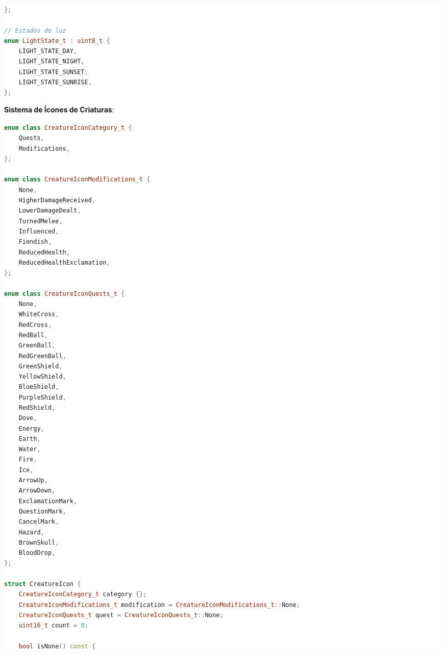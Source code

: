 ```cpp
};

// Estados de luz
enum LightState_t : uint8_t {
    LIGHT_STATE_DAY,
    LIGHT_STATE_NIGHT,
    LIGHT_STATE_SUNSET,
    LIGHT_STATE_SUNRISE,
};
```

**Sistema de Ícones de Criaturas**:
```cpp
enum class CreatureIconCategory_t {
    Quests,
    Modifications,
};

enum class CreatureIconModifications_t {
    None,
    HigherDamageReceived,
    LowerDamageDealt,
    TurnedMelee,
    Influenced,
    Fiendish,
    ReducedHealth,
    ReducedHealthExclamation,
};

enum class CreatureIconQuests_t {
    None,
    WhiteCross,
    RedCross,
    RedBall,
    GreenBall,
    RedGreenBall,
    GreenShield,
    YellowShield,
    BlueShield,
    PurpleShield,
    RedShield,
    Dove,
    Energy,
    Earth,
    Water,
    Fire,
    Ice,
    ArrowUp,
    ArrowDown,
    ExclamationMark,
    QuestionMark,
    CancelMark,
    Hazard,
    BrownSkull,
    BloodDrop,
};

struct CreatureIcon {
    CreatureIconCategory_t category {};
    CreatureIconModifications_t modification = CreatureIconModifications_t::None;
    CreatureIconQuests_t quest = CreatureIconQuests_t::None;
    uint16_t count = 0;
    
    bool isNone() const {
```